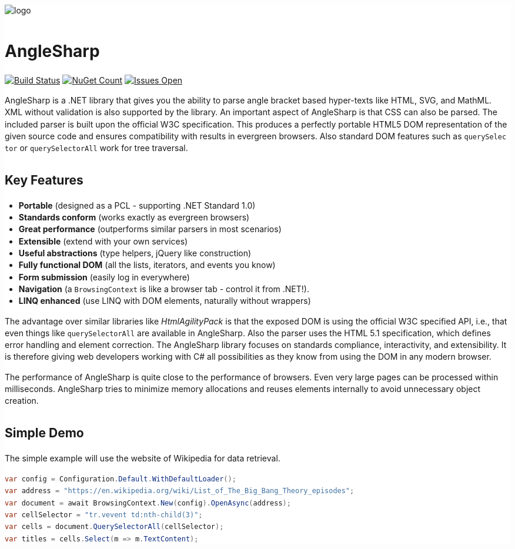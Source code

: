 ![logo](https://raw.githubusercontent.com/AngleSharp/AngleSharp/master/header.png)

# AngleSharp

[![Build Status](https://img.shields.io/appveyor/ci/FlorianRappl/AngleSharp.svg?style=flat-square)](https://ci.appveyor.com/project/FlorianRappl/AngleSharp)
[![NuGet Count](https://img.shields.io/nuget/v/AngleSharp.svg?style=flat-square)](https://www.nuget.org/packages/AngleSharp/)
[![Issues Open](https://img.shields.io/github/issues/AngleSharp/AngleSharp.svg?style=flat-square)](https://github.com/AngleSharp/AngleSharp/issues)

AngleSharp is a .NET library that gives you the ability to parse angle bracket based hyper-texts like HTML, SVG, and MathML. XML without validation is also supported by the library. An important aspect of AngleSharp is that CSS can also be parsed. The included parser is built upon the official W3C specification. This produces a perfectly portable HTML5 DOM representation of the given source code and ensures compatibility with results in evergreen browsers. Also standard DOM features such as `querySelector` or `querySelectorAll` work for tree traversal.

## Key Features

- **Portable** (designed as a PCL - supporting .NET Standard 1.0)
- **Standards conform** (works exactly as evergreen browsers)
- **Great performance** (outperforms similar parsers in most scenarios)
- **Extensible** (extend with your own services)
- **Useful abstractions** (type helpers, jQuery like construction)
- **Fully functional DOM** (all the lists, iterators, and events you know)
- **Form submission** (easily log in everywhere)
- **Navigation** (a `BrowsingContext` is like a browser tab - control it from .NET!).
- **LINQ enhanced** (use LINQ with DOM elements, naturally without wrappers)

The advantage over similar libraries like *HtmlAgilityPack* is that the exposed DOM is using the official W3C specified API, i.e., that even things like `querySelectorAll` are available in AngleSharp. Also the parser uses the HTML 5.1 specification, which defines error handling and element correction. The AngleSharp library focuses on standards compliance, interactivity, and extensibility. It is therefore giving web developers working with C# all possibilities as they know from using the DOM in any modern browser.

The performance of AngleSharp is quite close to the performance of browsers. Even very large pages can be processed within milliseconds. AngleSharp tries to minimize memory allocations and reuses elements internally to avoid unnecessary object creation.

## Simple Demo

The simple example will use the website of Wikipedia for data retrieval.

```cs
var config = Configuration.Default.WithDefaultLoader();
var address = "https://en.wikipedia.org/wiki/List_of_The_Big_Bang_Theory_episodes";
var document = await BrowsingContext.New(config).OpenAsync(address);
var cellSelector = "tr.vevent td:nth-child(3)";
var cells = document.QuerySelectorAll(cellSelector);
var titles = cells.Select(m => m.TextContent);
```
